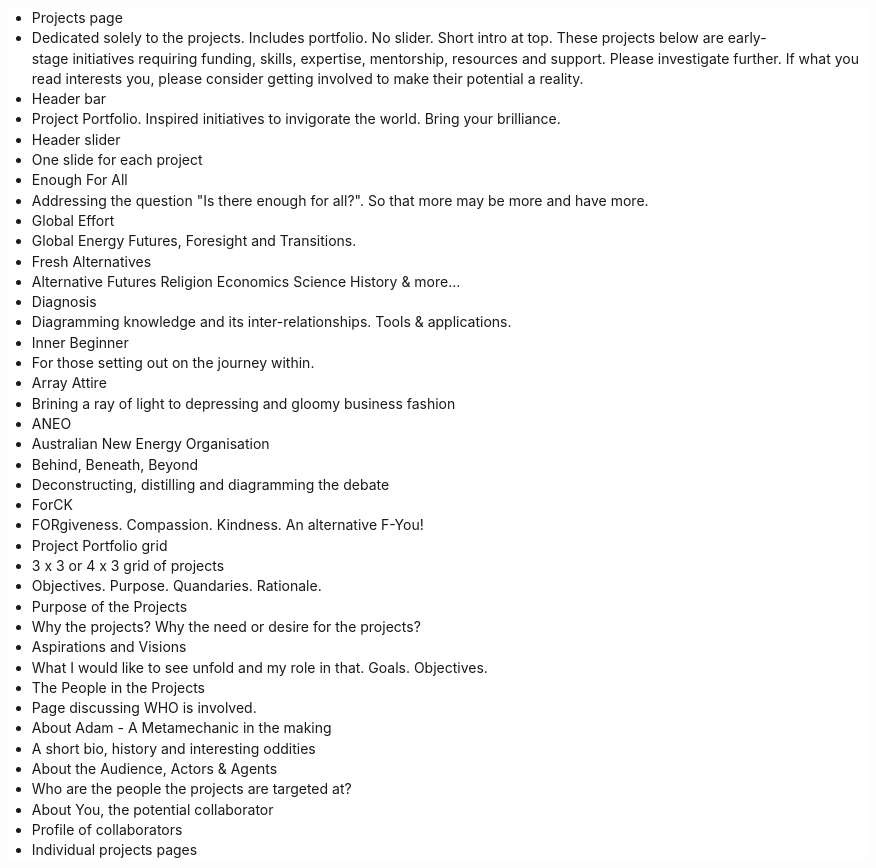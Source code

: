 - Projects page
- Dedicated solely to the projects. Includes portfolio. No slider. Short intro at top.
  These projects below are early-stage initiatives requiring funding, skills, expertise, mentorship, resources and support. Please investigate further. If what you read interests you, please consider getting involved to make their potential a reality.
- Header bar
- Project Portfolio. Inspired initiatives to invigorate the world. Bring your brilliance.
- Header slider
- One slide for each project
- Enough For All
- Addressing the question "Is there enough for all?". So that more may be more and have more.
- Global Effort
- Global Energy Futures, Foresight and Transitions.
- Fresh Alternatives
- Alternative Futures Religion Economics Science History & more...
- Diagnosis
- Diagramming knowledge and its inter-relationships. Tools & applications.
- Inner Beginner
- For those setting out on the journey within.
- Array Attire
- Brining a ray of light to depressing and gloomy business fashion
- ANEO
- Australian New Energy Organisation
- Behind, Beneath, Beyond
- Deconstructing, distilling and diagramming the debate
- ForCK
- FORgiveness. Compassion. Kindness. An alternative F-You!
- Project Portfolio grid
- 3 x 3 or 4 x 3 grid of projects
- Objectives. Purpose. Quandaries. Rationale.
- Purpose of the Projects
- Why the projects? Why the need or desire for the projects?
- Aspirations and Visions
- What I would like to see unfold and my role in that. Goals. Objectives.
- The People in the Projects
- Page discussing WHO is involved.
- About Adam - A Metamechanic in the making
- A short bio, history and interesting oddities
- About the Audience, Actors & Agents
- Who are the people the projects are targeted at?
- About You, the potential collaborator
- Profile of collaborators
- Individual projects pages